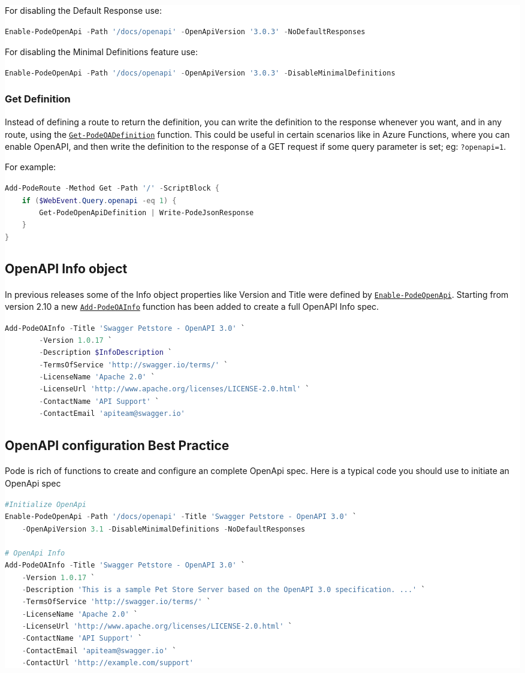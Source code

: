 For disabling the Default Response use:

```powershell
Enable-PodeOpenApi -Path '/docs/openapi' -OpenApiVersion '3.0.3' -NoDefaultResponses
```

For disabling the Minimal Definitions feature use:

```powershell
Enable-PodeOpenApi -Path '/docs/openapi' -OpenApiVersion '3.0.3' -DisableMinimalDefinitions
```

### Get Definition

Instead of defining a route to return the definition, you can write the definition to the response whenever you want, and in any route, using the [`Get-PodeOADefinition`](../../../Functions/OpenApi/Get-PodeOADefinition) function. This could be useful in certain scenarios like in Azure Functions, where you can enable OpenAPI, and then write the definition to the response of a GET request if some query parameter is set; eg: `?openapi=1`.

For example:

```powershell
Add-PodeRoute -Method Get -Path '/' -ScriptBlock {
    if ($WebEvent.Query.openapi -eq 1) {
        Get-PodeOpenApiDefinition | Write-PodeJsonResponse
    }
}
```

## OpenAPI Info object

In previous releases some of the Info object properties like Version and Title were defined by [`Enable-PodeOpenApi`](../../../Functions/OpenApi/Enable-PodeOpenApi).
Starting from version 2.10 a new [`Add-PodeOAInfo`](../../../Functions/OpenApi/Add-PodeOAInfo) function has been added to create a full OpenAPI Info spec.

```powershell
Add-PodeOAInfo -Title 'Swagger Petstore - OpenAPI 3.0' `
        -Version 1.0.17 `
        -Description $InfoDescription `
        -TermsOfService 'http://swagger.io/terms/' `
        -LicenseName 'Apache 2.0' `
        -LicenseUrl 'http://www.apache.org/licenses/LICENSE-2.0.html' `
        -ContactName 'API Support' `
        -ContactEmail 'apiteam@swagger.io'
```

## OpenAPI configuration Best Practice

Pode is rich of functions to create and configure an complete OpenApi spec. Here is a typical code you should use to initiate an OpenApi spec

```powershell
#Initialize OpenApi
Enable-PodeOpenApi -Path '/docs/openapi' -Title 'Swagger Petstore - OpenAPI 3.0' `
    -OpenApiVersion 3.1 -DisableMinimalDefinitions -NoDefaultResponses

# OpenApi Info
Add-PodeOAInfo -Title 'Swagger Petstore - OpenAPI 3.0' `
    -Version 1.0.17 `
    -Description 'This is a sample Pet Store Server based on the OpenAPI 3.0 specification. ...' `
    -TermsOfService 'http://swagger.io/terms/' `
    -LicenseName 'Apache 2.0' `
    -LicenseUrl 'http://www.apache.org/licenses/LICENSE-2.0.html' `
    -ContactName 'API Support' `
    -ContactEmail 'apiteam@swagger.io' `
    -ContactUrl 'http://example.com/support'
```